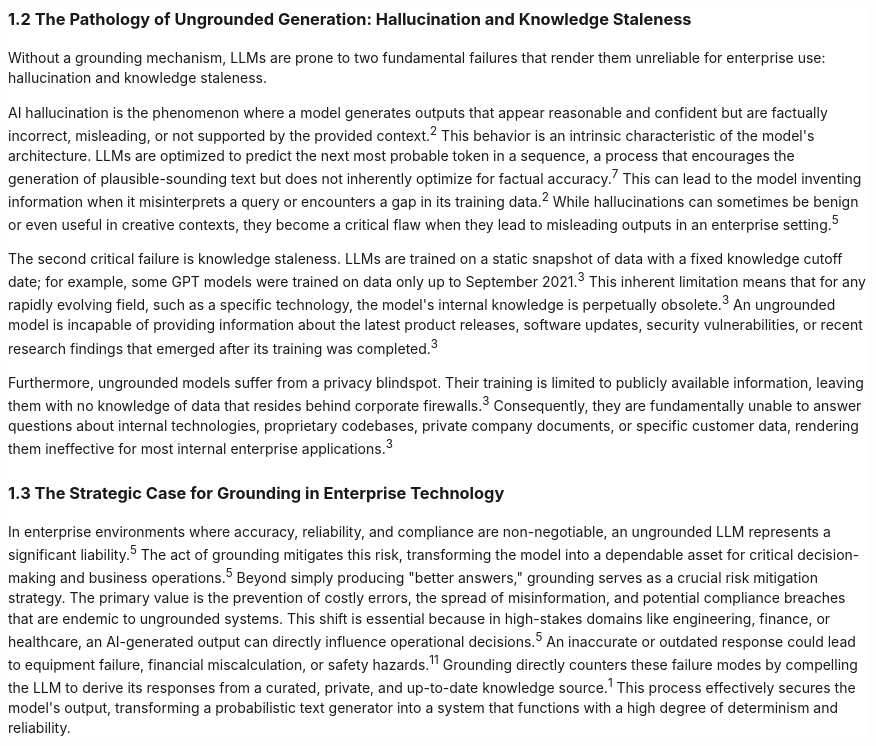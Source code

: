 ### 1.2 The Pathology of Ungrounded Generation: Hallucination and Knowledge Staleness

Without a grounding mechanism, LLMs are prone to two fundamental
failures that render them unreliable for enterprise use: hallucination
and knowledge staleness.

AI hallucination is the phenomenon where a model generates outputs that
appear reasonable and confident but are factually incorrect, misleading,
or not supported by the provided context.<sup>2</sup> This behavior is
an intrinsic characteristic of the model's architecture. LLMs are
optimized to predict the next most probable token in a sequence, a
process that encourages the generation of plausible-sounding text but
does not inherently optimize for factual accuracy.<sup>7</sup> This can
lead to the model inventing information when it misinterprets a query or
encounters a gap in its training data.<sup>2</sup> While hallucinations
can sometimes be benign or even useful in creative contexts, they become
a critical flaw when they lead to misleading outputs in an enterprise
setting.<sup>5</sup>

The second critical failure is knowledge staleness. LLMs are trained on
a static snapshot of data with a fixed knowledge cutoff date; for
example, some GPT models were trained on data only up to September
2021.<sup>3</sup> This inherent limitation means that for any rapidly
evolving field, such as a specific technology, the model's internal
knowledge is perpetually obsolete.<sup>3</sup> An ungrounded model is
incapable of providing information about the latest product releases,
software updates, security vulnerabilities, or recent research findings
that emerged after its training was completed.<sup>3</sup>

Furthermore, ungrounded models suffer from a privacy blindspot. Their
training is limited to publicly available information, leaving them with
no knowledge of data that resides behind corporate
firewalls.<sup>3</sup> Consequently, they are fundamentally unable to
answer questions about internal technologies, proprietary codebases,
private company documents, or specific customer data, rendering them
ineffective for most internal enterprise applications.<sup>3</sup>

### 1.3 The Strategic Case for Grounding in Enterprise Technology

In enterprise environments where accuracy, reliability, and compliance
are non-negotiable, an ungrounded LLM represents a significant
liability.<sup>5</sup> The act of grounding mitigates this risk,
transforming the model into a dependable asset for critical
decision-making and business operations.<sup>5</sup> Beyond simply
producing "better answers," grounding serves as a crucial risk
mitigation strategy. The primary value is the prevention of costly
errors, the spread of misinformation, and potential compliance breaches
that are endemic to ungrounded systems. This shift is essential because
in high-stakes domains like engineering, finance, or healthcare, an
AI-generated output can directly influence operational
decisions.<sup>5</sup> An inaccurate or outdated response could lead to
equipment failure, financial miscalculation, or safety
hazards.<sup>11</sup> Grounding directly counters these failure modes by
compelling the LLM to derive its responses from a curated, private, and
up-to-date knowledge source.<sup>1</sup> This process effectively
secures the model's output, transforming a probabilistic text generator
into a system that functions with a high degree of determinism and
reliability.
